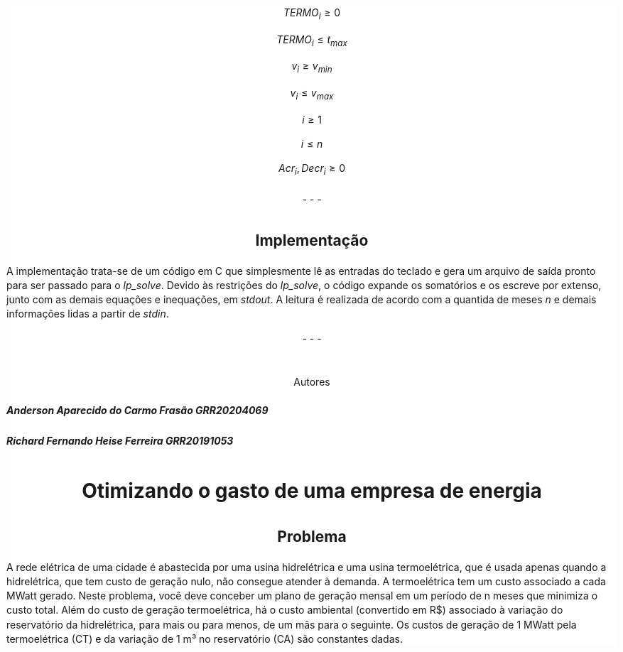 $$
TERMO_i \ge 0
$$

$$
TERMO_i \le t_{max}
$$

$$
v_i \ge v_{min}
$$

$$
v_i \le v_{max}
$$

$$
i \ge 1
$$

$$
i \le n
$$

$$
Acr_i,Decr_i \ge 0
$$

<center><h6>- - -</h6></center>

<center><h2>Implementação</h2></center>

A implementação trata-se de um código em C que simplesmente lê as entradas do teclado e gera um arquivo de saída pronto para ser passado para o *lp_solve*. 
Devido às restrições do *lp_solve*, o código expande os somatórios e os escreve por extenso, junto com as demais equações e inequações, em *stdout*. A leitura é realizada de acordo com a quantida de meses *n* e demais informações lidas a partir de *stdin*.

<center>- - -</center>

<br>
<br>
<center>Autores</center>

<h5>Anderson Aparecido do Carmo Frasão GRR20204069</h5>
<h5>Richard Fernando Heise Ferreira GRR20191053</h5>
<center><h1>Otimizando o gasto de uma empresa de energia</h1></center> 

<center><h2>Problema</h2></center>

A rede elétrica de uma cidade é abastecida por uma usina hidrelétrica e uma usina termoelétrica, que é usada apenas quando a hidrelétrica, que tem custo de geração nulo, não consegue atender à demanda. A termoelétrica tem um custo associado a cada MWatt gerado. 
Neste problema, você deve conceber um plano de geração mensal em um período de n meses que minimiza o custo total. Além do custo de geração termoelétrica, há o custo ambiental (convertido em R$) associado à variação do reservatório da hidrelétrica, para mais ou para menos, de um mâs para o seguinte. Os custos de geração de 1 MWatt pela termoelétrica (CT) e da variação de 1 m³ no reservatório (CA) são constantes dadas.
